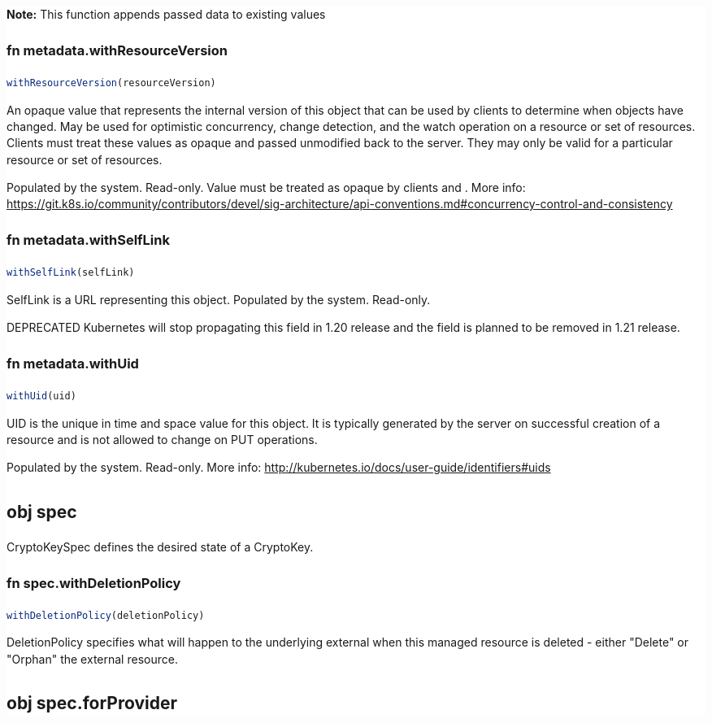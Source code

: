 **Note:** This function appends passed data to existing values

### fn metadata.withResourceVersion

```ts
withResourceVersion(resourceVersion)
```

An opaque value that represents the internal version of this object that can be used by clients to determine when objects have changed. May be used for optimistic concurrency, change detection, and the watch operation on a resource or set of resources. Clients must treat these values as opaque and passed unmodified back to the server. They may only be valid for a particular resource or set of resources.

Populated by the system. Read-only. Value must be treated as opaque by clients and . More info: https://git.k8s.io/community/contributors/devel/sig-architecture/api-conventions.md#concurrency-control-and-consistency

### fn metadata.withSelfLink

```ts
withSelfLink(selfLink)
```

SelfLink is a URL representing this object. Populated by the system. Read-only.

DEPRECATED Kubernetes will stop propagating this field in 1.20 release and the field is planned to be removed in 1.21 release.

### fn metadata.withUid

```ts
withUid(uid)
```

UID is the unique in time and space value for this object. It is typically generated by the server on successful creation of a resource and is not allowed to change on PUT operations.

Populated by the system. Read-only. More info: http://kubernetes.io/docs/user-guide/identifiers#uids

## obj spec

CryptoKeySpec defines the desired state of a CryptoKey.

### fn spec.withDeletionPolicy

```ts
withDeletionPolicy(deletionPolicy)
```

DeletionPolicy specifies what will happen to the underlying external when this managed resource is deleted - either "Delete" or "Orphan" the external resource.

## obj spec.forProvider
